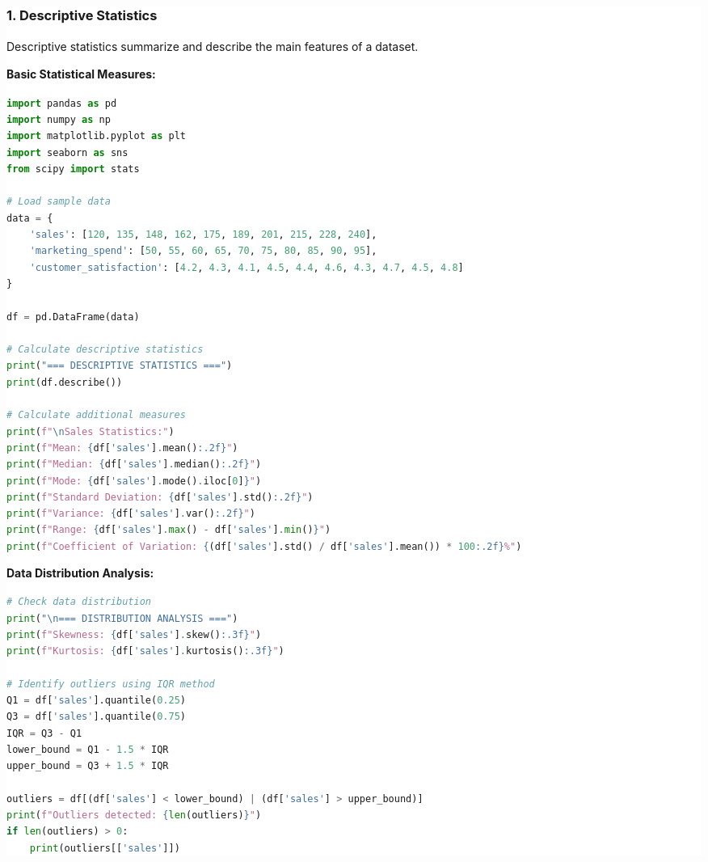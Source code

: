 ### 1. Descriptive Statistics

Descriptive statistics summarize and describe the main features of a dataset.

**Basic Statistical Measures:**
```python
import pandas as pd
import numpy as np
import matplotlib.pyplot as plt
import seaborn as sns
from scipy import stats

# Load sample data
data = {
    'sales': [120, 135, 148, 162, 175, 189, 201, 215, 228, 240],
    'marketing_spend': [50, 55, 60, 65, 70, 75, 80, 85, 90, 95],
    'customer_satisfaction': [4.2, 4.3, 4.1, 4.5, 4.4, 4.6, 4.3, 4.7, 4.5, 4.8]
}

df = pd.DataFrame(data)

# Calculate descriptive statistics
print("=== DESCRIPTIVE STATISTICS ===")
print(df.describe())

# Calculate additional measures
print(f"\nSales Statistics:")
print(f"Mean: {df['sales'].mean():.2f}")
print(f"Median: {df['sales'].median():.2f}")
print(f"Mode: {df['sales'].mode().iloc[0]}")
print(f"Standard Deviation: {df['sales'].std():.2f}")
print(f"Variance: {df['sales'].var():.2f}")
print(f"Range: {df['sales'].max() - df['sales'].min()}")
print(f"Coefficient of Variation: {(df['sales'].std() / df['sales'].mean()) * 100:.2f}%")
```

**Data Distribution Analysis:**
```python
# Check data distribution
print("\n=== DISTRIBUTION ANALYSIS ===")
print(f"Skewness: {df['sales'].skew():.3f}")
print(f"Kurtosis: {df['sales'].kurtosis():.3f}")

# Identify outliers using IQR method
Q1 = df['sales'].quantile(0.25)
Q3 = df['sales'].quantile(0.75)
IQR = Q3 - Q1
lower_bound = Q1 - 1.5 * IQR
upper_bound = Q3 + 1.5 * IQR

outliers = df[(df['sales'] < lower_bound) | (df['sales'] > upper_bound)]
print(f"Outliers detected: {len(outliers)}")
if len(outliers) > 0:
    print(outliers[['sales']])
```
